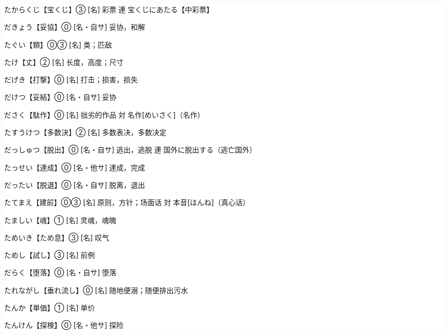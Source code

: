 たからくじ【宝くじ】③
[名] 彩票
連 宝くじにあたる【中彩票】

だきょう【妥協】⓪
[名・自サ] 妥协，和解

たぐい【類】⓪③
[名] 类；匹敌

たけ【丈】②
[名] 长度，高度；尺寸

だげき【打撃】⓪
[名] 打击；损害，损失

だけつ【妥結】⓪
[名・自サ] 妥协

ださく【駄作】⓪
[名] 拙劣的作品
対 名作[めいさく]（名作）

たすうけつ【多数決】②
[名] 多数表决，多数决定

だっしゅつ【脱出】⓪
[名・自サ] 逃出，逃脱
連 国外に脱出する（逃亡国外）

たっせい【達成】⓪
[名・他サ] 達成，完成

だったい【脱退】⓪
[名・自サ] 脱离，退出

たてまえ【建前】⓪③
[名] 原则，方针；场面话
対 本音[ほんね]（真心话）

たましい【魂】①
[名] 灵魂，魂魄

ためいき【ため息】③
[名] 叹气

ためし【試し】③
[名] 前例

だらく【堕落】⓪
[名・自サ] 堕落

たれながし【垂れ流し】⓪
[名] 随地便溺；随便排出污水

たんか【単価】①
[名] 单价

たんけん【探検】⓪
[名・他サ] 探险
